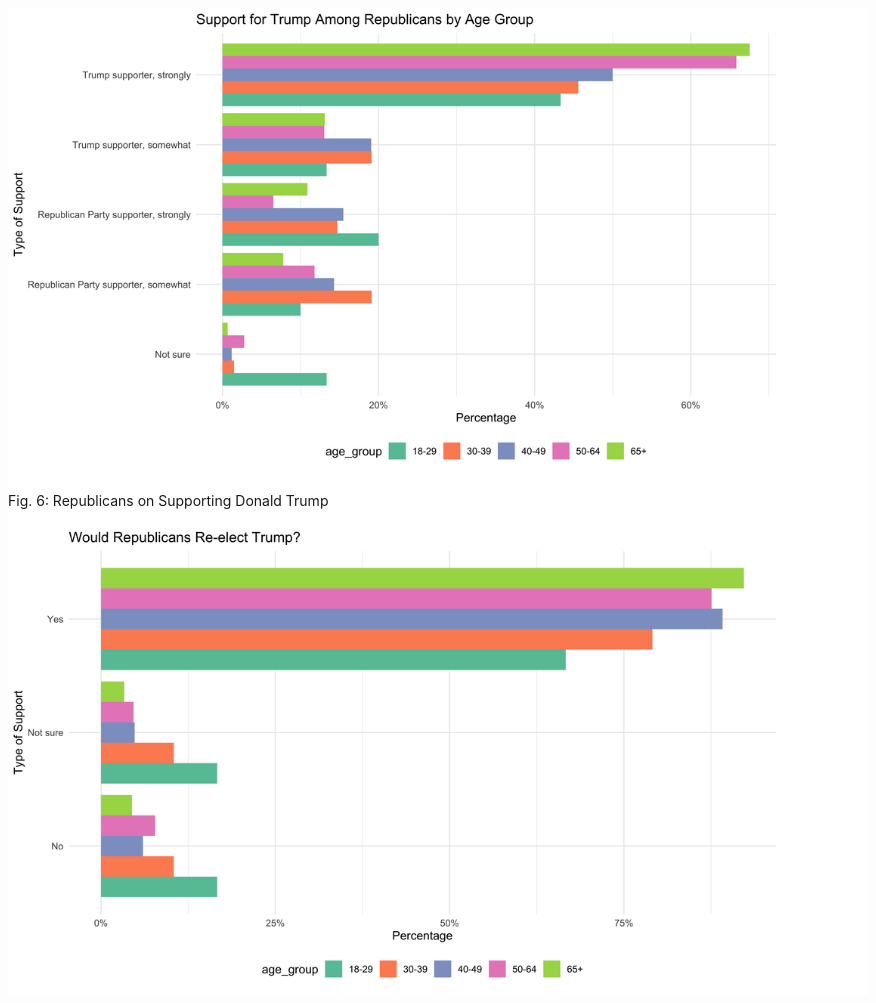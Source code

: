 <div class="figure">

<img src="Policy_Recommendations_for_the_republican_party_files/figure-gfm/fig6-1.png" alt=" Fig. 6: Republicans on Supporting Donald Trump" width="90%" />
<p class="caption">
Fig. 6: Republicans on Supporting Donald Trump
</p>

</div>

<div class="figure">

<img src="Policy_Recommendations_for_the_republican_party_files/figure-gfm/unnamed-chunk-2-1.png" alt=" Fig. 7:Trump Re-election" width="90%" />
<p class="caption">